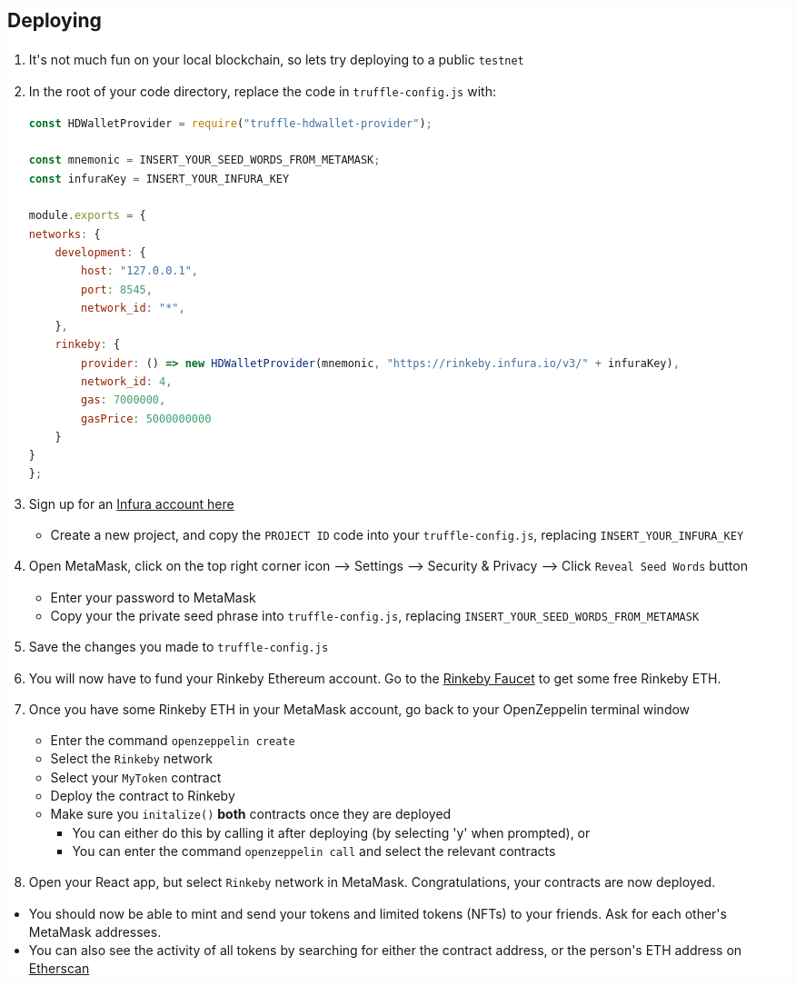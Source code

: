 ## Deploying
1. It's not much fun on your local blockchain, so lets try deploying to a public `testnet`

2. In the root of your code directory, replace the code in `truffle-config.js` with:
    ```js
    const HDWalletProvider = require("truffle-hdwallet-provider");

    const mnemonic = INSERT_YOUR_SEED_WORDS_FROM_METAMASK;
    const infuraKey = INSERT_YOUR_INFURA_KEY

    module.exports = {
    networks: {
        development: {
            host: "127.0.0.1",
            port: 8545,
            network_id: "*",
        },
        rinkeby: {
            provider: () => new HDWalletProvider(mnemonic, "https://rinkeby.infura.io/v3/" + infuraKey),
            network_id: 4,
            gas: 7000000,
            gasPrice: 5000000000
        }
    }
    };
    ```
3. Sign up for an [Infura account here](https://infura.io/register)
     - Create a new project, and copy the `PROJECT ID` code into your `truffle-config.js`, replacing `INSERT_YOUR_INFURA_KEY`

4. Open MetaMask, click on the top right corner icon --> Settings --> Security & Privacy --> Click `Reveal Seed Words` button
     - Enter your password to MetaMask
     - Copy your the private seed phrase into `truffle-config.js`, replacing `INSERT_YOUR_SEED_WORDS_FROM_METAMASK`

5. Save the changes you made to `truffle-config.js`

6. You will now have to fund your Rinkeby Ethereum account. Go to the [Rinkeby Faucet](https://www.rinkeby.io/#faucet) to get some free Rinkeby ETH.

6. Once you have some Rinkeby ETH in your MetaMask account, go back to your OpenZeppelin terminal window
     - Enter the command `openzeppelin create`
     - Select the `Rinkeby` network
     - Select your `MyToken` contract
     - Deploy the contract to Rinkeby
     - Make sure you `initalize()` **both** contracts once they are deployed
        - You can either do this by calling it after deploying (by selecting 'y' when prompted), or
        - You can enter the command `openzeppelin call` and select the relevant contracts

7. Open your React app, but select `Rinkeby` network in MetaMask. Congratulations, your contracts are now deployed.
 - You should now be able to mint and send your tokens and limited tokens (NFTs) to your friends. Ask for each other's MetaMask addresses.
 - You can also see the activity of all tokens by searching for either the contract address, or the person's ETH address on [Etherscan](https://rinkeby.etherscan.io)
